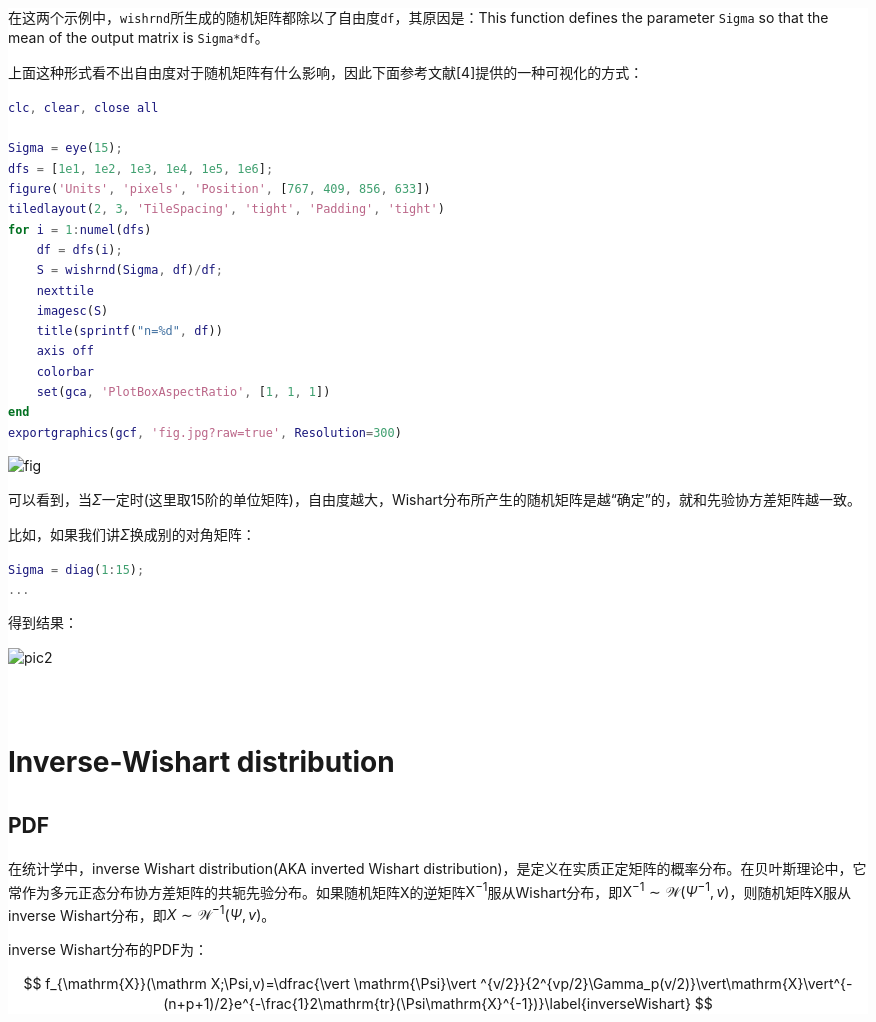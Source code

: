在这两个示例中，`wishrnd`所生成的随机矩阵都除以了自由度`df`，其原因是：This function defines the parameter `Sigma` so that the mean of the output matrix is `Sigma*df`。

上面这种形式看不出自由度对于随机矩阵有什么影响，因此下面参考文献[4]提供的一种可视化的方式：

```matlab
clc, clear, close all

Sigma = eye(15);
dfs = [1e1, 1e2, 1e3, 1e4, 1e5, 1e6];
figure('Units', 'pixels', 'Position', [767, 409, 856, 633])
tiledlayout(2, 3, 'TileSpacing', 'tight', 'Padding', 'tight')
for i = 1:numel(dfs)
    df = dfs(i);
    S = wishrnd(Sigma, df)/df;
    nexttile
    imagesc(S)
    title(sprintf("n=%d", df))
    axis off
    colorbar
    set(gca, 'PlotBoxAspectRatio', [1, 1, 1])
end
exportgraphics(gcf, 'fig.jpg?raw=true', Resolution=300)

```

![fig](https://github.com/HelloWorld-1017/blog-images/blob/main/migration/imgpersonal/fig.jpg?raw=true)

可以看到，当$\Sigma$一定时(这里取15阶的单位矩阵)，自由度越大，Wishart分布所产生的随机矩阵是越“确定”的，就和先验协方差矩阵越一致。

比如，如果我们讲$\Sigma$换成别的对角矩阵：

```matlab
Sigma = diag(1:15);
...
```

得到结果：

![pic2](https://github.com/HelloWorld-1017/blog-images/blob/main/migration/imgpersonal/pic2.jpg?raw=true)

<br>

# Inverse-Wishart distribution

## PDF

在统计学中，inverse Wishart distribution(AKA inverted Wishart distribution)，是定义在实质正定矩阵的概率分布。在贝叶斯理论中，它常作为多元正态分布协方差矩阵的共轭先验分布。如果随机矩阵$\mathrm{X}$的逆矩阵$\mathrm{X}^{-1}$服从Wishart分布，即$\mathrm{X}^{-1}\sim \mathcal{W}(\Psi^{-1},v)$，则随机矩阵$\mathrm{X}$服从inverse Wishart分布，即$X\sim \mathcal{W}^{-1}(\Psi,v)$。

inverse Wishart分布的PDF为：

$$
f_{\mathrm{X}}(\mathrm X;\Psi,v)=\dfrac{\vert \mathrm{\Psi}\vert ^{v/2}}{2^{vp/2}\Gamma_p(v/2)}\vert\mathrm{X}\vert^{-(n+p+1)/2}e^{-\frac{1}2\mathrm{tr}(\Psi\mathrm{X}^{-1})}\label{inverseWishart}
$$
